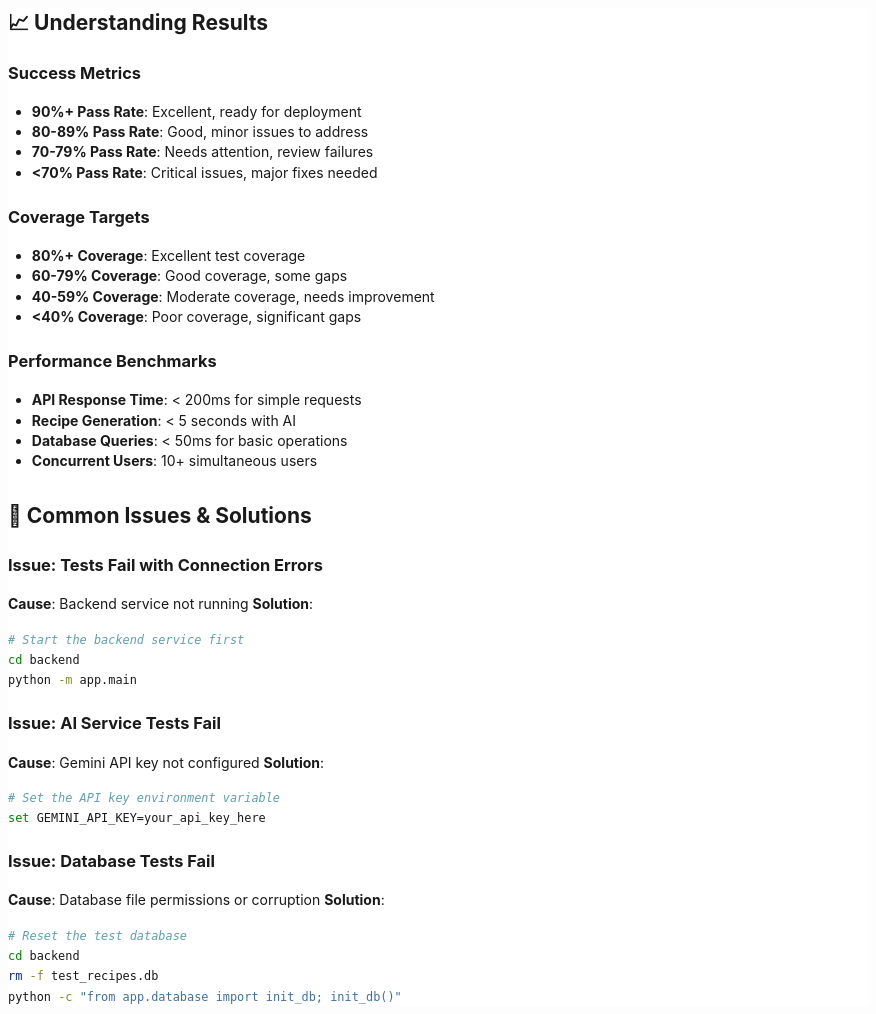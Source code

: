 ## 📈 Understanding Results

### Success Metrics
- **90%+ Pass Rate**: Excellent, ready for deployment
- **80-89% Pass Rate**: Good, minor issues to address
- **70-79% Pass Rate**: Needs attention, review failures
- **<70% Pass Rate**: Critical issues, major fixes needed

### Coverage Targets
- **80%+ Coverage**: Excellent test coverage
- **60-79% Coverage**: Good coverage, some gaps
- **40-59% Coverage**: Moderate coverage, needs improvement
- **<40% Coverage**: Poor coverage, significant gaps

### Performance Benchmarks
- **API Response Time**: < 200ms for simple requests
- **Recipe Generation**: < 5 seconds with AI
- **Database Queries**: < 50ms for basic operations
- **Concurrent Users**: 10+ simultaneous users

## 🚨 Common Issues & Solutions

### Issue: Tests Fail with Connection Errors
**Cause**: Backend service not running
**Solution**: 
```bash
# Start the backend service first
cd backend
python -m app.main
```

### Issue: AI Service Tests Fail
**Cause**: Gemini API key not configured
**Solution**: 
```bash
# Set the API key environment variable
set GEMINI_API_KEY=your_api_key_here
```

### Issue: Database Tests Fail
**Cause**: Database file permissions or corruption
**Solution**:
```bash
# Reset the test database
cd backend
rm -f test_recipes.db
python -c "from app.database import init_db; init_db()"
```
